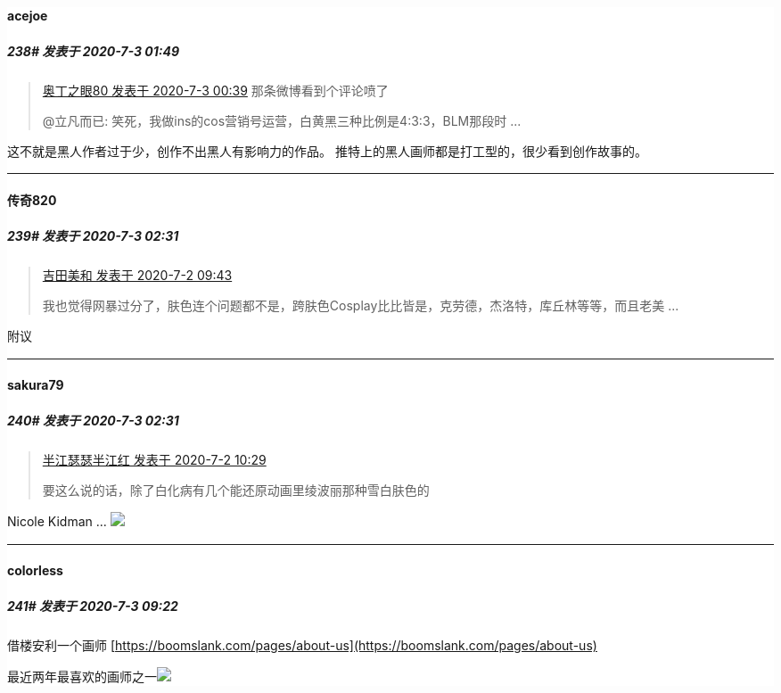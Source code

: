 ####  acejoe  
##### 238#       发表于 2020-7-3 01:49



<blockquote><a href="httphttps://bbs.saraba1st.com/2b/forum.php?mod=redirect&amp;goto=findpost&amp;pid=48043333&amp;ptid=1945198" target="_blank">奥丁之眼80 发表于 2020-7-3 00:39</a>
那条微博看到个评论喷了

@立凡而已: 笑死，我做ins的cos营销号运营，白黄黑三种比例是4:3:3，BLM那段时 ...</blockquote>
这不就是黑人作者过于少，创作不出黑人有影响力的作品。
推特上的黑人画师都是打工型的，很少看到创作故事的。







-----

####  传奇820  
##### 239#       发表于 2020-7-3 02:31



<blockquote><a href="httphttps://bbs.saraba1st.com/2b/forum.php?mod=redirect&amp;goto=findpost&amp;pid=48032262&amp;ptid=1945198" target="_blank">吉田美和 发表于 2020-7-2 09:43</a>

我也觉得网暴过分了，肤色连个问题都不是，跨肤色Cosplay比比皆是，克劳德，杰洛特，库丘林等等，而且老美 ...</blockquote>
附议







-----

####  sakura79  
##### 240#       发表于 2020-7-3 02:31



<blockquote><a href="httphttps://bbs.saraba1st.com/2b/forum.php?mod=redirect&amp;goto=findpost&amp;pid=48032850&amp;ptid=1945198" target="_blank">半江瑟瑟半江红 发表于 2020-7-2 10:29</a>

要这么说的话，除了白化病有几个能还原动画里绫波丽那种雪白肤色的</blockquote>
Nicole Kidman ... <img src="https://static.saraba1st.com/image/smiley/face2017/077.png" referrerpolicy="no-referrer">







-----

####  colorless  
##### 241#       发表于 2020-7-3 09:22




借楼安利一个画师 [https://boomslank.com/pages/about-us](https://boomslank.com/pages/about-us)

最近两年最喜欢的画师之一<img src="https://static.saraba1st.com/image/smiley/face2017/034.png" referrerpolicy="no-referrer">





                                         